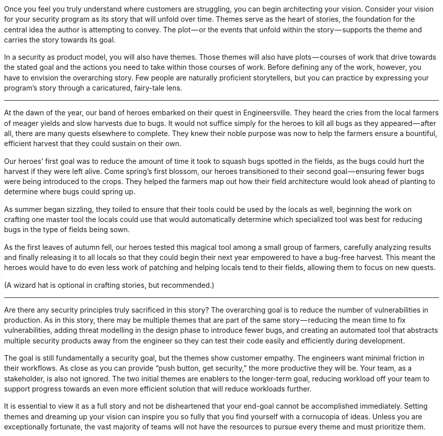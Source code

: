 Once you feel you truly understand where customers are struggling, you can begin architecting your vision. Consider your vision for your security program as its story that will unfold over time. Themes serve as the heart of stories, the foundation for the central idea the author is attempting to convey. The plot — or the events that unfold within the story — supports the theme and carries the story towards its goal.

In a security as product model, you will also have themes. Those themes will also have plots — courses of work that drive towards the stated goal and the actions you need to take within those courses of work. Before defining any of the work, however, you have to envision the overarching story. Few people are naturally proficient storytellers, but you can practice by expressing your program’s story through a caricatured, fairy-tale lens.

***

At the dawn of the year, our band of heroes embarked on their quest in Engineersville. They heard the cries from the local farmers of meager yields and slow harvests due to bugs. It would not suffice simply for the heroes to kill all bugs as they appeared — after all, there are many quests elsewhere to complete. They knew their noble purpose was now to help the farmers ensure a bountiful, efficient harvest that they could sustain on their own.

Our heroes’ first goal was to reduce the amount of time it took to squash bugs spotted in the fields, as the bugs could hurt the harvest if they were left alive. Come spring’s first blossom, our heroes transitioned to their second goal — ensuring fewer bugs were being introduced to the crops. They helped the farmers map out how their field architecture would look ahead of planting to determine where bugs could spring up.

As summer began sizzling, they toiled to ensure that their tools could be used by the locals as well, beginning the work on crafting one master tool the locals could use that would automatically determine which specialized tool was best for reducing bugs in the type of fields being sown.

As the first leaves of autumn fell, our heroes tested this magical tool among a small group of farmers, carefully analyzing results and finally releasing it to all locals so that they could begin their next year empowered to have a bug-free harvest. This meant the heroes would have to do even less work of patching and helping locals tend to their fields, allowing them to focus on new quests.

(A wizard hat is optional in crafting stories, but recommended.)

***

Are there any security principles truly sacrificed in this story? The overarching goal is to reduce the number of vulnerabilities in production. As in this story, there may be multiple themes that are part of the same story — reducing the mean time to fix vulnerabilities, adding threat modelling in the design phase to introduce fewer bugs, and creating an automated tool that abstracts multiple security products away from the engineer so they can test their code easily and efficiently during development.

The goal is still fundamentally a security goal, but the themes show customer empathy. The engineers want minimal friction in their workflows. As close as you can provide “push button, get security,” the more productive they will be. Your team, as a stakeholder, is also not ignored. The two initial themes are enablers to the longer-term goal, reducing workload off your team to support progress towards an even more efficient solution that will reduce workloads further.

It is essential to view it as a full story and not be disheartened that your end-goal cannot be accomplished immediately. Setting themes and dreaming up your vision can inspire you so fully that you find yourself with a cornucopia of ideas. Unless you are exceptionally fortunate, the vast majority of teams will not have the resources to pursue every theme and must prioritize them.

